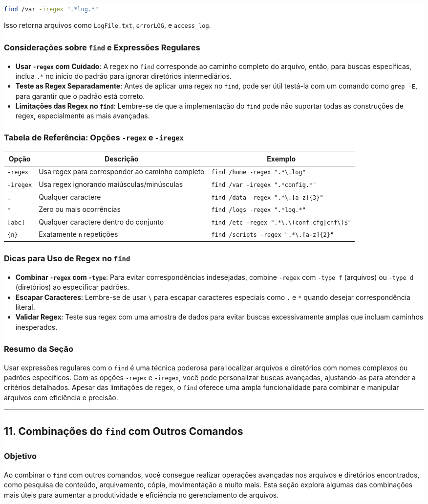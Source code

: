    ```bash
   find /var -iregex ".*log.*"
   ```

   Isso retorna arquivos como `LogFile.txt`, `errorLOG`, e `access_log`.

### Considerações sobre `find` e Expressões Regulares

- **Usar `-regex` com Cuidado**: A regex no `find` corresponde ao caminho completo do arquivo, então, para buscas específicas, inclua `.*` no início do padrão para ignorar diretórios intermediários.
- **Teste as Regex Separadamente**: Antes de aplicar uma regex no `find`, pode ser útil testá-la com um comando como `grep -E`, para garantir que o padrão está correto.
- **Limitações das Regex no `find`**: Lembre-se de que a implementação do `find` pode não suportar todas as construções de regex, especialmente as mais avançadas. 

### Tabela de Referência: Opções `-regex` e `-iregex`

| Opção        | Descrição                                         | Exemplo                                            |
|--------------|---------------------------------------------------|----------------------------------------------------|
| `-regex`     | Usa regex para corresponder ao caminho completo   | `find /home -regex ".*\.log"`                      |
| `-iregex`    | Usa regex ignorando maiúsculas/minúsculas         | `find /var -iregex ".*config.*"`                   |
| `.`          | Qualquer caractere                                | `find /data -regex ".*\.[a-z]{3}"`                 |
| `*`          | Zero ou mais ocorrências                          | `find /logs -regex ".*log.*"`                      |
| `[abc]`      | Qualquer caractere dentro do conjunto             | `find /etc -regex ".*\.\(conf\|cfg\|cnf\)$"`       |
| `{n}`        | Exatamente `n` repetições                         | `find /scripts -regex ".*\.[a-z]{2}"`              |

### Dicas para Uso de Regex no `find`

- **Combinar `-regex` com `-type`**: Para evitar correspondências indesejadas, combine `-regex` com `-type f` (arquivos) ou `-type d` (diretórios) ao especificar padrões.
- **Escapar Caracteres**: Lembre-se de usar `\` para escapar caracteres especiais como `.` e `*` quando desejar correspondência literal.
- **Validar Regex**: Teste sua regex com uma amostra de dados para evitar buscas excessivamente amplas que incluam caminhos inesperados.

### Resumo da Seção

Usar expressões regulares com o `find` é uma técnica poderosa para localizar arquivos e diretórios com nomes complexos ou padrões específicos. Com as opções `-regex` e `-iregex`, você pode personalizar buscas avançadas, ajustando-as para atender a critérios detalhados. Apesar das limitações de regex, o `find` oferece uma ampla funcionalidade para combinar e manipular arquivos com eficiência e precisão.

---

## 11. Combinações do `find` com Outros Comandos

### Objetivo
Ao combinar o `find` com outros comandos, você consegue realizar operações avançadas nos arquivos e diretórios encontrados, como pesquisa de conteúdo, arquivamento, cópia, movimentação e muito mais. Esta seção explora algumas das combinações mais úteis para aumentar a produtividade e eficiência no gerenciamento de arquivos.
